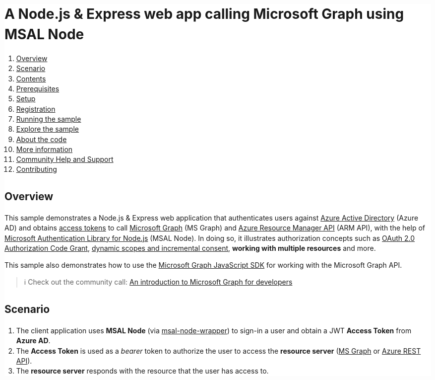 # A Node.js & Express web app calling Microsoft Graph using MSAL Node

 1. [Overview](#overview)
 1. [Scenario](#scenario)
 1. [Contents](#contents)
 1. [Prerequisites](#prerequisites)
 1. [Setup](#setup)
 1. [Registration](#registration)
 1. [Running the sample](#running-the-sample)
 1. [Explore the sample](#explore-the-sample)
 1. [About the code](#about-the-code)
 1. [More information](#more-information)
 1. [Community Help and Support](#community-help-and-support)
 1. [Contributing](#contributing)

## Overview

This sample demonstrates a Node.js & Express web application that authenticates users against [Azure Active Directory](https://docs.microsoft.com/azure/active-directory/fundamentals/active-directory-whatis) (Azure AD) and obtains [access tokens](https://docs.microsoft.com/azure/active-directory/develop/access-tokens) to call [Microsoft Graph](https://docs.microsoft.com/graph/overview) (MS Graph) and [Azure Resource Manager API](https://docs.microsoft.com/azure/azure-resource-manager/management/overview) (ARM API), with the help of [Microsoft Authentication Library for Node.js](https://aka.ms/msalnode) (MSAL Node).  In doing so, it illustrates authorization concepts such as [OAuth 2.0 Authorization Code Grant](https://docs.microsoft.com/azure/active-directory/develop/v2-oauth2-auth-code-flow), [dynamic scopes and incremental consent](https://docs.microsoft.com/azure/active-directory/develop/v2-permissions-and-consent), **working with multiple resources** and more.

This sample also demonstrates how to use the [Microsoft Graph JavaScript SDK](https://github.com/microsoftgraph/msgraph-sdk-javascript) for working with the Microsoft Graph API.

> :information_source: Check out the community call: [An introduction to Microsoft Graph for developers](https://www.youtube.com/watch?v=EBbnpFdB92A)

## Scenario

1. The client application uses **MSAL Node** (via [msal-node-wrapper](https://github.com/Azure-Samples/ms-identity-javascript-nodejs-tutorial/tree/main/Common/msal-node-wrapper)) to sign-in a user and obtain a JWT **Access Token** from **Azure AD**.
1. The **Access Token** is used as a *bearer* token to authorize the user to access the **resource server** ([MS Graph](https://aka.ms/graph) or [Azure REST API](https://docs.microsoft.com/rest/api/azure/)).
1. The **resource server** responds with the resource that the user has access to.
